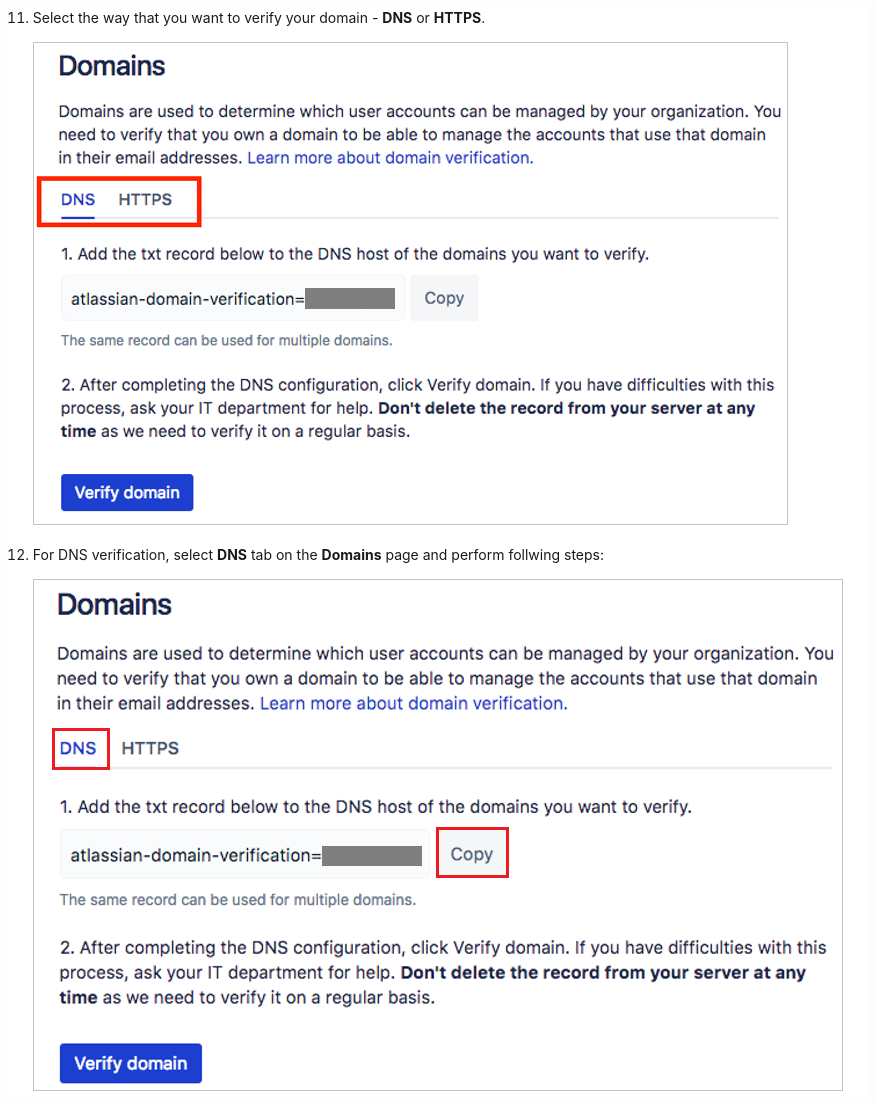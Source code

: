 11. Select the way that you want to verify your domain - **DNS** or **HTTPS**.

	![Configure Single Sign-On](./media/active-directory-saas-atlassian-cloud-tutorial/tutorial_atlassiancloud_17.png)

12. For DNS verification, select **DNS** tab on the **Domains** page and perform follwing steps:

	![Configure Single Sign-On](./media/active-directory-saas-atlassian-cloud-tutorial/tutorial_atlassiancloud_18.png)

